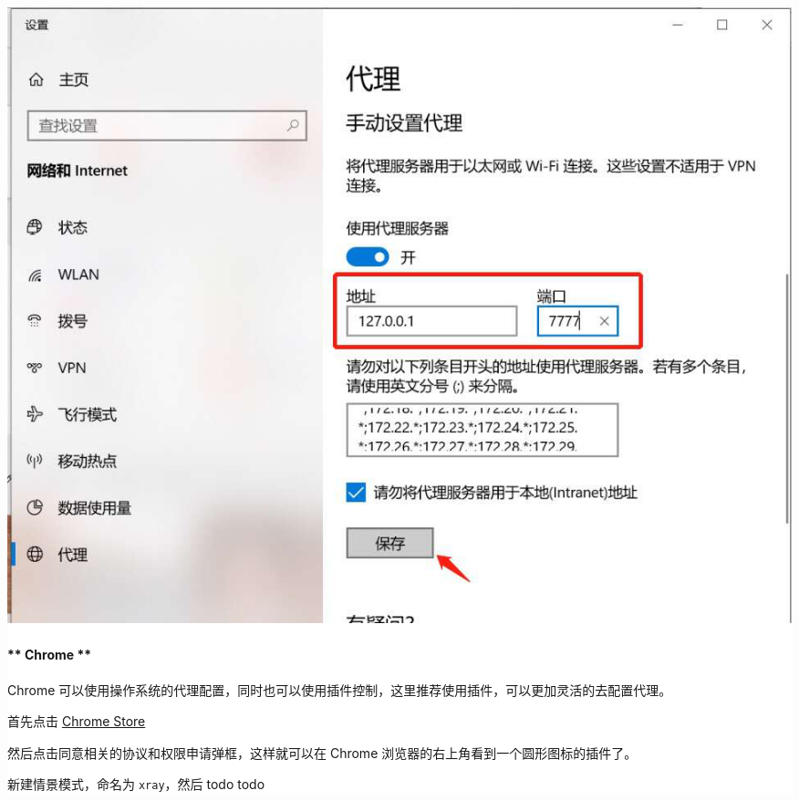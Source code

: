![](../assets/tutorial/ie_configure_proxy_3.jpg)

#### ** Chrome **

Chrome 可以使用操作系统的代理配置，同时也可以使用插件控制，这里推荐使用插件，可以更加灵活的去配置代理。

首先点击 [Chrome Store](https://chrome.google.com/webstore/detail/padekgcemlokbadohgkifijomclgjgif)

然后点击同意相关的协议和权限申请弹框，这样就可以在 Chrome 浏览器的右上角看到一个圆形图标的插件了。

新建情景模式，命名为 `xray`，然后 todo todo
